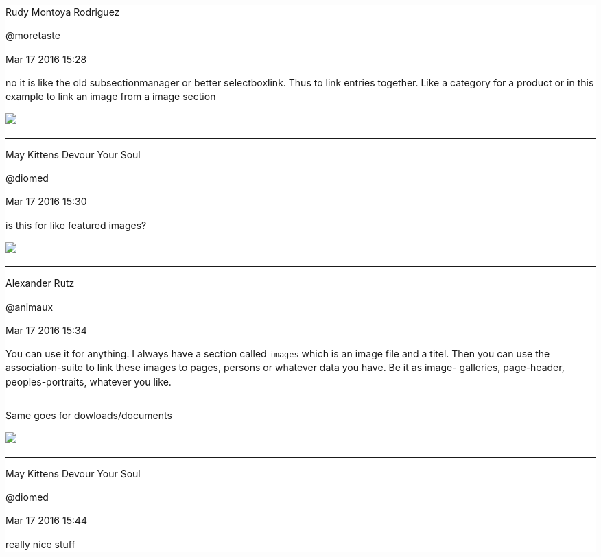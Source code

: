 Rudy Montoya Rodriguez

@moretaste

[Mar 17 2016
15:28](https://gitter.im/symphonycms/symphony-2?at=56eacd0cacb317593df503f2 ""
)

no it is like the old subsectionmanager or better selectboxlink. Thus to link
entries together. Like a category for a product or in this example to link an
image from a image section

![](https://avatars1.githubusercontent.com/u/72777?v=3&s=30)

__ __

May Kittens Devour Your Soul

@diomed

[Mar 17 2016
15:30](https://gitter.im/symphonycms/symphony-2?at=56eacd886fbc43bf4098d660 ""
)

is this for like featured images?

![](https://avatars2.githubusercontent.com/u/446874?v=3&s=30)

__ __

Alexander Rutz

@animaux

[Mar 17 2016
15:34](https://gitter.im/symphonycms/symphony-2?at=56eace87c081db78786af2ae ""
)

You can use it for anything. I always have a section called `images` which is
an image file and a titel. Then you can use the association-suite to link
these images to pages, persons or whatever data you have. Be it as image-
galleries, page-header, peoples-portraits, whatever you like.

__ __

Same goes for dowloads/documents

![](https://avatars1.githubusercontent.com/u/72777?v=3&s=30)

__ __

May Kittens Devour Your Soul

@diomed

[Mar 17 2016
15:44](https://gitter.im/symphonycms/symphony-2?at=56ead0c86fbc43bf4098d7fb ""
)

really nice stuff
